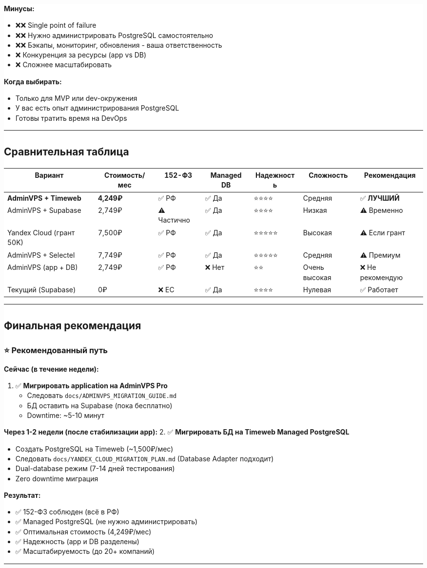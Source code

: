 **Минусы:**
- ❌❌ Single point of failure
- ❌❌ Нужно администрировать PostgreSQL самостоятельно
- ❌❌ Бэкапы, мониторинг, обновления - ваша ответственность
- ❌ Конкуренция за ресурсы (app vs DB)
- ❌ Сложнее масштабировать

**Когда выбирать:**
- Только для MVP или dev-окружения
- У вас есть опыт администрирования PostgreSQL
- Готовы тратить время на DevOps

---

## Сравнительная таблица

| Вариант | Стоимость/мес | 152-ФЗ | Managed DB | Надежность | Сложность | Рекомендация |
|---------|---------------|--------|------------|------------|-----------|--------------|
| **AdminVPS + Timeweb** | **4,249₽** | ✅ РФ | ✅ Да | ⭐⭐⭐⭐ | Средняя | ✅ **ЛУЧШИЙ** |
| AdminVPS + Supabase | 2,749₽ | ⚠️ Частично | ✅ Да | ⭐⭐⭐⭐ | Низкая | ⚠️ Временно |
| Yandex Cloud (грант 50K) | 7,500₽ | ✅ РФ | ✅ Да | ⭐⭐⭐⭐⭐ | Высокая | ⚠️ Если грант |
| AdminVPS + Selectel | 7,749₽ | ✅ РФ | ✅ Да | ⭐⭐⭐⭐⭐ | Средняя | ⚠️ Премиум |
| AdminVPS (app + DB) | 2,749₽ | ✅ РФ | ❌ Нет | ⭐⭐ | Очень высокая | ❌ Не рекомендую |
| Текущий (Supabase) | 0₽ | ❌ ЕС | ✅ Да | ⭐⭐⭐⭐ | Нулевая | ✅ Работает |

---

## Финальная рекомендация

### ⭐ Рекомендованный путь

**Сейчас (в течение недели):**
1. ✅ **Мигрировать application на AdminVPS Pro**
   - Следовать `docs/ADMINVPS_MIGRATION_GUIDE.md`
   - БД оставить на Supabase (пока бесплатно)
   - Downtime: ~5-10 минут

**Через 1-2 недели (после стабилизации app):**
2. ✅ **Мигрировать БД на Timeweb Managed PostgreSQL**
   - Создать PostgreSQL на Timeweb (~1,500₽/мес)
   - Следовать `docs/YANDEX_CLOUD_MIGRATION_PLAN.md` (Database Adapter подходит)
   - Dual-database режим (7-14 дней тестирования)
   - Zero downtime миграция

**Результат:**
- ✅ 152-ФЗ соблюден (всё в РФ)
- ✅ Managed PostgreSQL (не нужно администрировать)
- ✅ Оптимальная стоимость (4,249₽/мес)
- ✅ Надежность (app и DB разделены)
- ✅ Масштабируемость (до 20+ компаний)

---